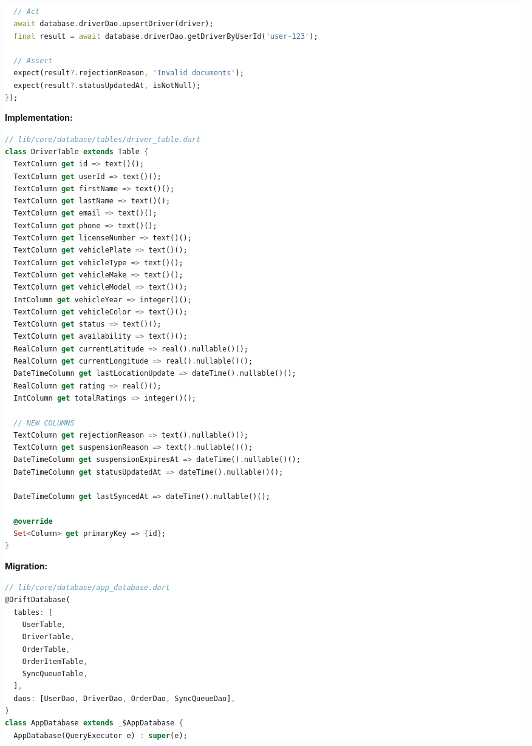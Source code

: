```dart
  // Act
  await database.driverDao.upsertDriver(driver);
  final result = await database.driverDao.getDriverByUserId('user-123');

  // Assert
  expect(result?.rejectionReason, 'Invalid documents');
  expect(result?.statusUpdatedAt, isNotNull);
});
```

**Implementation:**
```dart
// lib/core/database/tables/driver_table.dart
class DriverTable extends Table {
  TextColumn get id => text()();
  TextColumn get userId => text()();
  TextColumn get firstName => text()();
  TextColumn get lastName => text()();
  TextColumn get email => text()();
  TextColumn get phone => text()();
  TextColumn get licenseNumber => text()();
  TextColumn get vehiclePlate => text()();
  TextColumn get vehicleType => text()();
  TextColumn get vehicleMake => text()();
  TextColumn get vehicleModel => text()();
  IntColumn get vehicleYear => integer()();
  TextColumn get vehicleColor => text()();
  TextColumn get status => text()();
  TextColumn get availability => text()();
  RealColumn get currentLatitude => real().nullable()();
  RealColumn get currentLongitude => real().nullable()();
  DateTimeColumn get lastLocationUpdate => dateTime().nullable()();
  RealColumn get rating => real()();
  IntColumn get totalRatings => integer()();

  // NEW COLUMNS
  TextColumn get rejectionReason => text().nullable()();
  TextColumn get suspensionReason => text().nullable()();
  DateTimeColumn get suspensionExpiresAt => dateTime().nullable()();
  DateTimeColumn get statusUpdatedAt => dateTime().nullable()();

  DateTimeColumn get lastSyncedAt => dateTime().nullable()();

  @override
  Set<Column> get primaryKey => {id};
}
```

**Migration:**
```dart
// lib/core/database/app_database.dart
@DriftDatabase(
  tables: [
    UserTable,
    DriverTable,
    OrderTable,
    OrderItemTable,
    SyncQueueTable,
  ],
  daos: [UserDao, DriverDao, OrderDao, SyncQueueDao],
)
class AppDatabase extends _$AppDatabase {
  AppDatabase(QueryExecutor e) : super(e);

```
